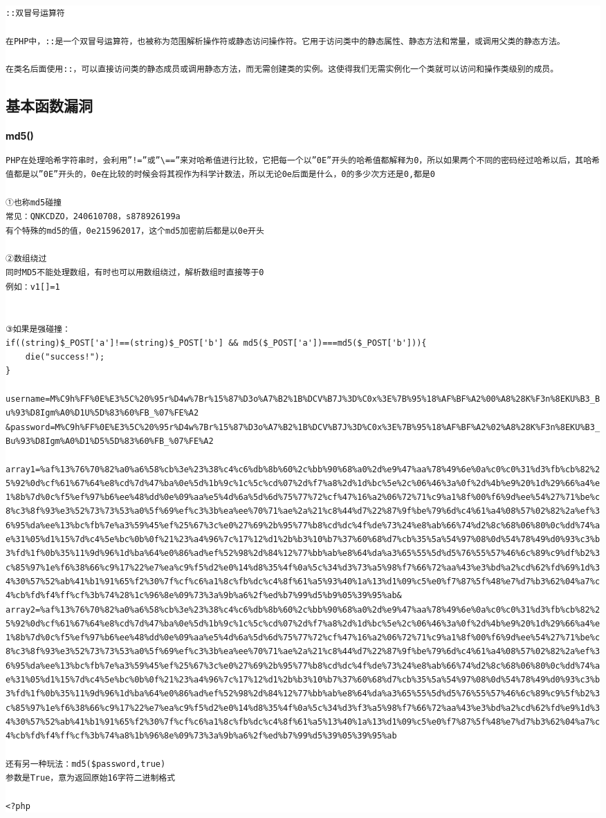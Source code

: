```
::双冒号运算符

在PHP中，::是一个双冒号运算符，也被称为范围解析操作符或静态访问操作符。它用于访问类中的静态属性、静态方法和常量，或调用父类的静态方法。

在类名后面使用::，可以直接访问类的静态成员或调用静态方法，而无需创建类的实例。这使得我们无需实例化一个类就可以访问和操作类级别的成员。
```

## 基本函数漏洞

**md5()**

```
PHP在处理哈希字符串时，会利用”!=”或”\==”来对哈希值进行比较，它把每一个以”0E”开头的哈希值都解释为0，所以如果两个不同的密码经过哈希以后，其哈希值都是以”0E”开头的，0e在比较的时候会将其视作为科学计数法，所以无论0e后面是什么，0的多少次方还是0,都是0

①也称md5碰撞
常见：QNKCDZO，240610708，s878926199a
有个特殊的md5的值，0e215962017，这个md5加密前后都是以0e开头

②数组绕过
同时MD5不能处理数组，有时也可以用数组绕过，解析数组时直接等于0
例如：v1[]=1


③如果是强碰撞：
if((string)$_POST['a']!==(string)$_POST['b'] && md5($_POST['a'])===md5($_POST['b'])){
    die("success!");
}

username=M%C9h%FF%0E%E3%5C%20%95r%D4w%7Br%15%87%D3o%A7%B2%1B%DCV%B7J%3D%C0x%3E%7B%95%18%AF%BF%A2%00%A8%28K%F3n%8EKU%B3_Bu%93%D8Igm%A0%D1U%5D%83%60%FB_%07%FE%A2
&password=M%C9h%FF%0E%E3%5C%20%95r%D4w%7Br%15%87%D3o%A7%B2%1B%DCV%B7J%3D%C0x%3E%7B%95%18%AF%BF%A2%02%A8%28K%F3n%8EKU%B3_Bu%93%D8Igm%A0%D1%D5%5D%83%60%FB_%07%FE%A2

array1=%af%13%76%70%82%a0%a6%58%cb%3e%23%38%c4%c6%db%8b%60%2c%bb%90%68%a0%2d%e9%47%aa%78%49%6e%0a%c0%c0%31%d3%fb%cb%82%25%92%0d%cf%61%67%64%e8%cd%7d%47%ba%0e%5d%1b%9c%1c%5c%cd%07%2d%f7%a8%2d%1d%bc%5e%2c%06%46%3a%0f%2d%4b%e9%20%1d%29%66%a4%e1%8b%7d%0c%f5%ef%97%b6%ee%48%dd%0e%09%aa%e5%4d%6a%5d%6d%75%77%72%cf%47%16%a2%06%72%71%c9%a1%8f%00%f6%9d%ee%54%27%71%be%c8%c3%8f%93%e3%52%73%73%53%a0%5f%69%ef%c3%3b%ea%ee%70%71%ae%2a%21%c8%44%d7%22%87%9f%be%79%6d%c4%61%a4%08%57%02%82%2a%ef%36%95%da%ee%13%bc%fb%7e%a3%59%45%ef%25%67%3c%e0%27%69%2b%95%77%b8%cd%dc%4f%de%73%24%e8%ab%66%74%d2%8c%68%06%80%0c%dd%74%ae%31%05%d1%15%7d%c4%5e%bc%0b%0f%21%23%a4%96%7c%17%12%d1%2b%b3%10%b7%37%60%68%d7%cb%35%5a%54%97%08%0d%54%78%49%d0%93%c3%b3%fd%1f%0b%35%11%9d%96%1d%ba%64%e0%86%ad%ef%52%98%2d%84%12%77%bb%ab%e8%64%da%a3%65%55%5d%d5%76%55%57%46%6c%89%c9%df%b2%3c%85%97%1e%f6%38%66%c9%17%22%e7%ea%c9%f5%d2%e0%14%d8%35%4f%0a%5c%34%d3%73%a5%98%f7%66%72%aa%43%e3%bd%a2%cd%62%fd%69%1d%34%30%57%52%ab%41%b1%91%65%f2%30%7f%cf%c6%a1%8c%fb%dc%c4%8f%61%a5%93%40%1a%13%d1%09%c5%e0%f7%87%5f%48%e7%d7%b3%62%04%a7%c4%cb%fd%f4%ff%cf%3b%74%28%1c%96%8e%09%73%3a%9b%a6%2f%ed%b7%99%d5%b9%05%39%95%ab&
array2=%af%13%76%70%82%a0%a6%58%cb%3e%23%38%c4%c6%db%8b%60%2c%bb%90%68%a0%2d%e9%47%aa%78%49%6e%0a%c0%c0%31%d3%fb%cb%82%25%92%0d%cf%61%67%64%e8%cd%7d%47%ba%0e%5d%1b%9c%1c%5c%cd%07%2d%f7%a8%2d%1d%bc%5e%2c%06%46%3a%0f%2d%4b%e9%20%1d%29%66%a4%e1%8b%7d%0c%f5%ef%97%b6%ee%48%dd%0e%09%aa%e5%4d%6a%5d%6d%75%77%72%cf%47%16%a2%06%72%71%c9%a1%8f%00%f6%9d%ee%54%27%71%be%c8%c3%8f%93%e3%52%73%73%53%a0%5f%69%ef%c3%3b%ea%ee%70%71%ae%2a%21%c8%44%d7%22%87%9f%be%79%6d%c4%61%a4%08%57%02%82%2a%ef%36%95%da%ee%13%bc%fb%7e%a3%59%45%ef%25%67%3c%e0%27%69%2b%95%77%b8%cd%dc%4f%de%73%24%e8%ab%66%74%d2%8c%68%06%80%0c%dd%74%ae%31%05%d1%15%7d%c4%5e%bc%0b%0f%21%23%a4%96%7c%17%12%d1%2b%b3%10%b7%37%60%68%d7%cb%35%5a%54%97%08%0d%54%78%49%d0%93%c3%b3%fd%1f%0b%35%11%9d%96%1d%ba%64%e0%86%ad%ef%52%98%2d%84%12%77%bb%ab%e8%64%da%a3%65%55%5d%d5%76%55%57%46%6c%89%c9%5f%b2%3c%85%97%1e%f6%38%66%c9%17%22%e7%ea%c9%f5%d2%e0%14%d8%35%4f%0a%5c%34%d3%f3%a5%98%f7%66%72%aa%43%e3%bd%a2%cd%62%fd%e9%1d%34%30%57%52%ab%41%b1%91%65%f2%30%7f%cf%c6%a1%8c%fb%dc%c4%8f%61%a5%13%40%1a%13%d1%09%c5%e0%f7%87%5f%48%e7%d7%b3%62%04%a7%c4%cb%fd%f4%ff%cf%3b%74%a8%1b%96%8e%09%73%3a%9b%a6%2f%ed%b7%99%d5%39%05%39%95%ab

还有另一种玩法：md5($password,true)
参数是True，意为返回原始16字符二进制格式

<?php
```